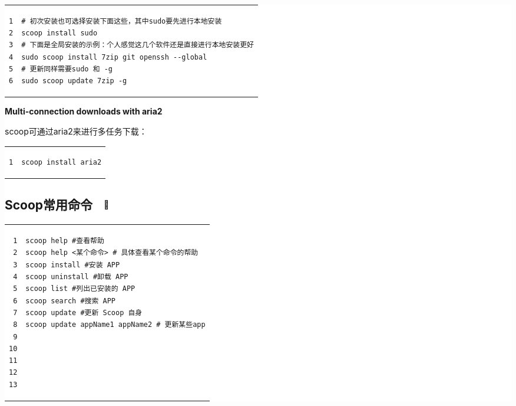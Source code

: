 <div class="highlight"><div class="chroma">
<table class="lntable"><tbody><tr><td class="lntd">
<div data-lang="Code" class="language-code"><pre class="chroma"><code><span class="lnt">1
</span><span class="lnt">2
</span><span class="lnt">3
</span><span class="lnt">4
</span><span class="lnt">5
</span><span class="lnt">6
</span></code></pre><span class="copy-to-clipboard" title="Copy to clipboard"></span></div></td>
<td class="lntd">
<pre class="chroma"><code class="language-powershell" data-lang="powershell"><span class="c"># 初次安装也可选择安装下面这些，其中sudo要先进行本地安装</span>
<span class="n">scoop</span> <span class="n">install</span> <span class="n">sudo</span>
<span class="c"># 下面是全局安装的示例：个人感觉这几个软件还是直接进行本地安装更好</span>
<span class="n">sudo</span> <span class="n">scoop</span> <span class="n">install</span> <span class="n">7zip</span> <span class="n">git</span> <span class="n">openssh</span> <span class="p">-</span><span class="n">-global</span>
<span class="c"># 更新同样需要sudo 和 -g</span>
<span class="n">sudo</span> <span class="n">scoop</span> <span class="n">update</span> <span class="n">7zip</span> <span class="n">-g</span>
</code></pre><span class="copy-to-clipboard" title="Copy to clipboard"></span></td></tr></tbody></table>
</div>
</div><p><strong>Multi-connection downloads with aria2</strong></p>
<p>scoop可通过aria2来进行多任务下载：</p>
<div class="highlight"><div class="chroma">
<table class="lntable"><tbody><tr><td class="lntd">
<div data-lang="Code" class="language-code"><pre class="chroma"><code><span class="lnt">1
</span></code></pre><span class="copy-to-clipboard" title="Copy to clipboard"></span></div></td>
<td class="lntd">
<pre class="chroma"><code class="language-shell" data-lang="shell">scoop install aria2
</code></pre><span class="copy-to-clipboard" title="Copy to clipboard"></span></td></tr></tbody></table>
</div>
</div><h2 id="scoop常用命令">Scoop常用命令<span class="anchor hide" data-clipboard-text="https://www.thisfaner.com/posts/devops/windows/scoop%25E5%258C%2585%25E7%25AE%25A1%25E7%2590%2586%25E5%25B7%25A5%25E5%2585%25B7/#scoop常用命令" style="position: relative;"><span style="font-size: 1rem; position: absolute; top: 50%; transform: translateY(-50%); right: -2rem;">🔗</span></span></h2>
<div class="highlight"><div class="chroma">
<table class="lntable"><tbody><tr><td class="lntd">
<div data-lang="Code" class="language-code"><pre class="chroma"><code><span class="lnt"> 1
</span><span class="lnt"> 2
</span><span class="lnt"> 3
</span><span class="lnt"> 4
</span><span class="lnt"> 5
</span><span class="lnt"> 6
</span><span class="lnt"> 7
</span><span class="lnt"> 8
</span><span class="lnt"> 9
</span><span class="lnt">10
</span><span class="lnt">11
</span><span class="lnt">12
</span><span class="lnt">13
</span></code></pre><span class="copy-to-clipboard" title="Copy to clipboard"></span></div></td>
<td class="lntd">
<pre class="chroma"><code class="language-shell" data-lang="shell">scoop <span class="nb">help</span> <span class="c1">#查看帮助</span>
scoop <span class="nb">help</span> &lt;某个命令&gt; <span class="c1"># 具体查看某个命令的帮助</span>
scoop install <span class="c1">#安装 APP</span>
scoop uninstall <span class="c1">#卸载 APP</span>
scoop list <span class="c1">#列出已安装的 APP</span>
scoop search <span class="c1">#搜索 APP</span>
scoop update <span class="c1">#更新 Scoop 自身</span>
scoop update appName1 appName2 <span class="c1"># 更新某些app</span>